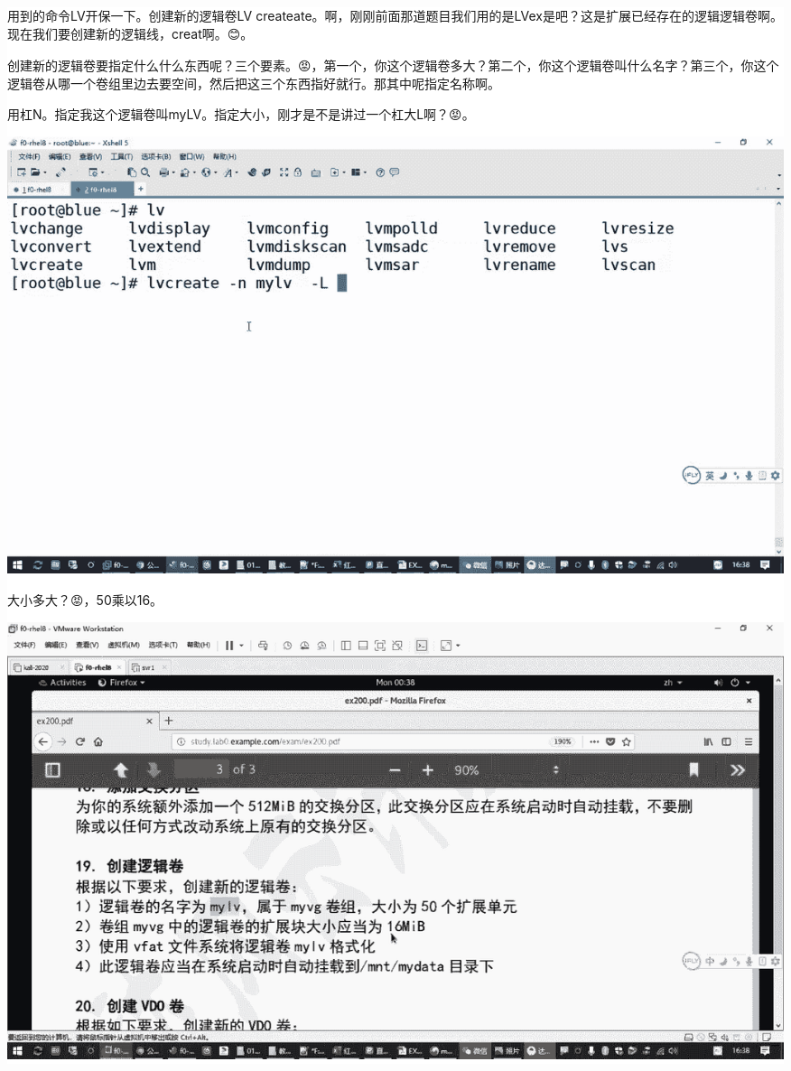 用到的命令LV开保一下。创建新的逻辑卷LV createate。啊，刚刚前面那道题目我们用的是LVex是吧？这是扩展已经存在的逻辑逻辑卷啊。现在我们要创建新的逻辑线，creat啊。😊。

创建新的逻辑卷要指定什么什么东西呢？三个要素。😡，第一个，你这个逻辑卷多大？第二个，你这个逻辑卷叫什么名字？第三个，你这个逻辑卷从哪一个卷组里边去要空间，然后把这三个东西指好就行。那其中呢指定名称啊。

用杠N。指定我这个逻辑卷叫myLV。指定大小，刚才是不是讲过一个杠大L啊？😡。

![](img/fec02fb9a8cecef20f227c71f19df186_112.png)

大小多大？😡，50乘以16。

![](img/fec02fb9a8cecef20f227c71f19df186_114.png)

